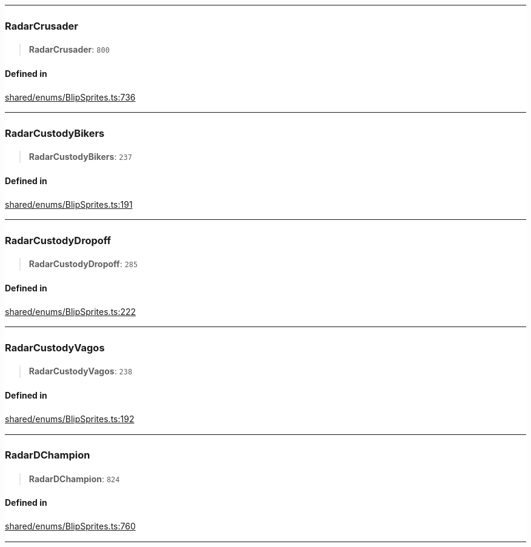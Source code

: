 ***

### RadarCrusader

> **RadarCrusader**: `800`

#### Defined in

[shared/enums/BlipSprites.ts:736](https://github.com/Purpose-Dev/fivem-ts/blob/af9f57481b70813a163451854c2103aaaed13195/src/shared/enums/BlipSprites.ts#L736)

***

### RadarCustodyBikers

> **RadarCustodyBikers**: `237`

#### Defined in

[shared/enums/BlipSprites.ts:191](https://github.com/Purpose-Dev/fivem-ts/blob/af9f57481b70813a163451854c2103aaaed13195/src/shared/enums/BlipSprites.ts#L191)

***

### RadarCustodyDropoff

> **RadarCustodyDropoff**: `285`

#### Defined in

[shared/enums/BlipSprites.ts:222](https://github.com/Purpose-Dev/fivem-ts/blob/af9f57481b70813a163451854c2103aaaed13195/src/shared/enums/BlipSprites.ts#L222)

***

### RadarCustodyVagos

> **RadarCustodyVagos**: `238`

#### Defined in

[shared/enums/BlipSprites.ts:192](https://github.com/Purpose-Dev/fivem-ts/blob/af9f57481b70813a163451854c2103aaaed13195/src/shared/enums/BlipSprites.ts#L192)

***

### RadarDChampion

> **RadarDChampion**: `824`

#### Defined in

[shared/enums/BlipSprites.ts:760](https://github.com/Purpose-Dev/fivem-ts/blob/af9f57481b70813a163451854c2103aaaed13195/src/shared/enums/BlipSprites.ts#L760)

***

